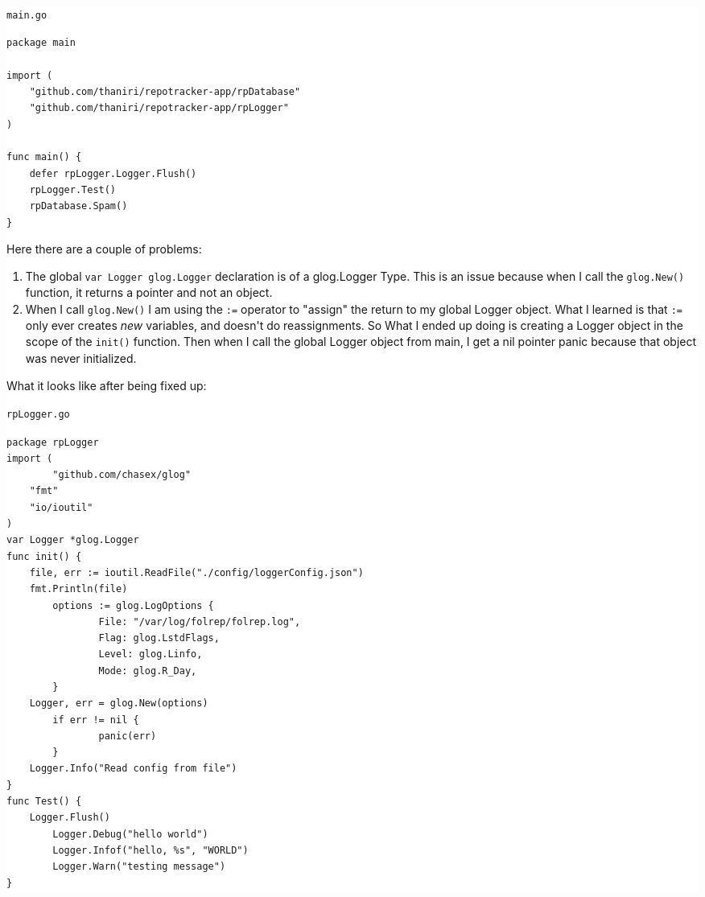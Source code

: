`main.go`
```
package main

import (
	"github.com/thaniri/repotracker-app/rpDatabase"
	"github.com/thaniri/repotracker-app/rpLogger"
)

func main() {
	defer rpLogger.Logger.Flush()
	rpLogger.Test()
	rpDatabase.Spam()
}
```

Here there are a couple of problems:
1. The global `var Logger glog.Logger` declaration is of a glog.Logger Type. This is an issue because when I call the `glog.New()` function, it returns a pointer and not an object.
2. When I call `glog.New()` I am using the `:=` operator to "assign" the return to my global Logger object. What I learned is that `:=` only ever creates _new_ variables, and doesn't do reassignments. So What I ended up doing is creating a Logger object in the scope of the `init()` function. Then when I call the global Logger object from main, I get a nil pointer panic because that object was never initialized.

What it looks like after being fixed up:

`rpLogger.go`
```
package rpLogger
import (
        "github.com/chasex/glog"
	"fmt"
	"io/ioutil"
)
var Logger *glog.Logger
func init() {
	file, err := ioutil.ReadFile("./config/loggerConfig.json")
	fmt.Println(file)
        options := glog.LogOptions {
                File: "/var/log/folrep/folrep.log",
                Flag: glog.LstdFlags,
                Level: glog.Linfo,
                Mode: glog.R_Day,
        }
	Logger, err = glog.New(options)
        if err != nil {
                panic(err)
        }
	Logger.Info("Read config from file")
}
func Test() {
	Logger.Flush()
        Logger.Debug("hello world")
        Logger.Infof("hello, %s", "WORLD")
        Logger.Warn("testing message")
}
```
